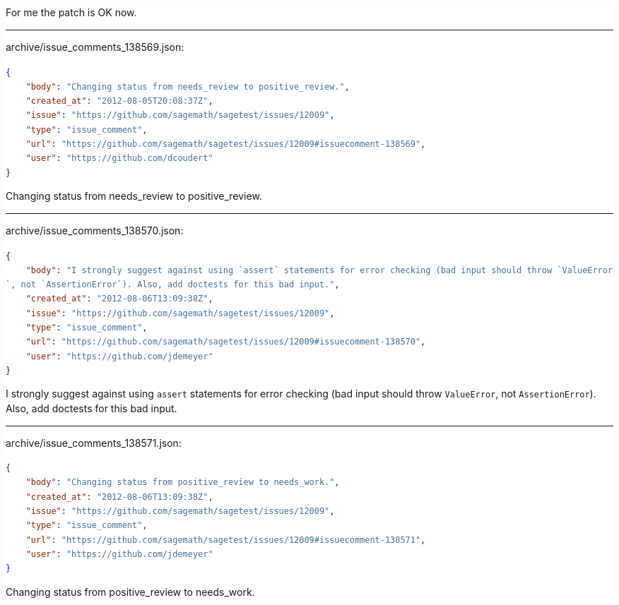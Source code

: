 For me the patch is OK now.



---

archive/issue_comments_138569.json:
```json
{
    "body": "Changing status from needs_review to positive_review.",
    "created_at": "2012-08-05T20:08:37Z",
    "issue": "https://github.com/sagemath/sagetest/issues/12009",
    "type": "issue_comment",
    "url": "https://github.com/sagemath/sagetest/issues/12009#issuecomment-138569",
    "user": "https://github.com/dcoudert"
}
```

Changing status from needs_review to positive_review.



---

archive/issue_comments_138570.json:
```json
{
    "body": "I strongly suggest against using `assert` statements for error checking (bad input should throw `ValueError`, not `AssertionError`). Also, add doctests for this bad input.",
    "created_at": "2012-08-06T13:09:38Z",
    "issue": "https://github.com/sagemath/sagetest/issues/12009",
    "type": "issue_comment",
    "url": "https://github.com/sagemath/sagetest/issues/12009#issuecomment-138570",
    "user": "https://github.com/jdemeyer"
}
```

I strongly suggest against using `assert` statements for error checking (bad input should throw `ValueError`, not `AssertionError`). Also, add doctests for this bad input.



---

archive/issue_comments_138571.json:
```json
{
    "body": "Changing status from positive_review to needs_work.",
    "created_at": "2012-08-06T13:09:38Z",
    "issue": "https://github.com/sagemath/sagetest/issues/12009",
    "type": "issue_comment",
    "url": "https://github.com/sagemath/sagetest/issues/12009#issuecomment-138571",
    "user": "https://github.com/jdemeyer"
}
```

Changing status from positive_review to needs_work.

